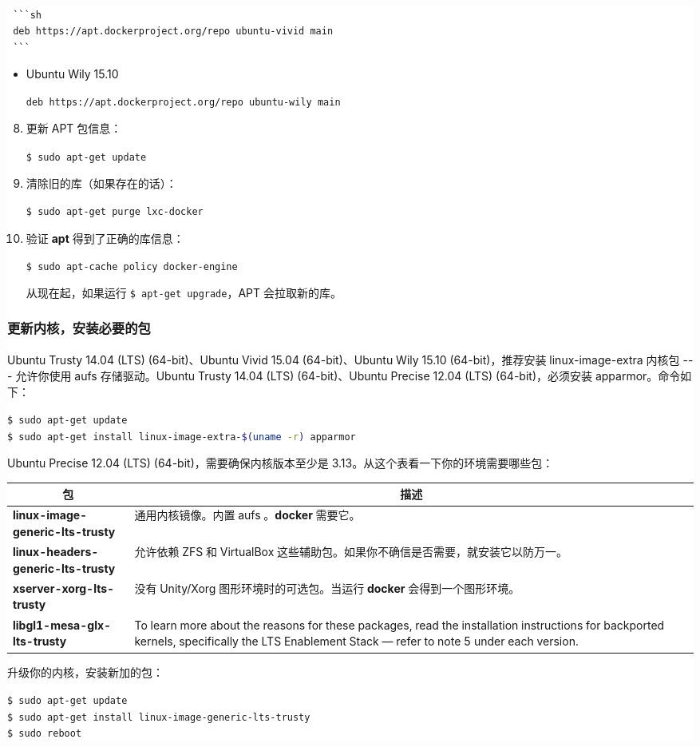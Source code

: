      ```sh
     deb https://apt.dockerproject.org/repo ubuntu-vivid main
     ```

   * Ubuntu Wily 15.10

     ```sh
     deb https://apt.dockerproject.org/repo ubuntu-wily main
     ```

8. 更新 APT 包信息：

   ```sh
   $ sudo apt-get update
   ```

9. 清除旧的库（如果存在的话）：

   ```sh
   $ sudo apt-get purge lxc-docker
   ```

10. 验证 **apt** 得到了正确的库信息：

    ```sh
    $ sudo apt-cache policy docker-engine
    ```

    从现在起，如果运行 `$ apt-get upgrade`，APT 会拉取新的库。

### 更新内核，安装必要的包

Ubuntu Trusty 14.04 (LTS) (64-bit)、Ubuntu Vivid 15.04 (64-bit)、Ubuntu Wily 15.10 (64-bit)，推荐安装 linux-image-extra 内核包 --- 允许你使用 aufs 存储驱动。Ubuntu Trusty 14.04 (LTS) (64-bit)、Ubuntu Precise 12.04 (LTS) (64-bit)，必须安装 apparmor。命令如下：

  ```sh
  $ sudo apt-get update
  $ sudo apt-get install linux-image-extra-$(uname -r) apparmor
```

Ubuntu Precise 12.04 (LTS) (64-bit)，需要确保内核版本至少是 3.13。从这个表看一下你的环境需要哪些包：

包|描述
--|--
**linux-image-generic-lts-trusty** | 通用内核镜像。内置 aufs 。**docker** 需要它。
**linux-headers-generic-lts-trusty** | 允许依赖 ZFS 和 VirtualBox 这些辅助包。如果你不确信是否需要，就安装它以防万一。
**xserver-xorg-lts-trusty** | 没有 Unity/Xorg 图形环境时的可选包。当运行 **docker** 会得到一个图形环境。
**libgl1-mesa-glx-lts-trusty** | To learn more about the reasons for these packages, read the installation instructions for backported kernels, specifically the LTS Enablement Stack — refer to note 5 under each version. 

升级你的内核，安装新加的包：

```sh
$ sudo apt-get update
$ sudo apt-get install linux-image-generic-lts-trusty
$ sudo reboot
```
